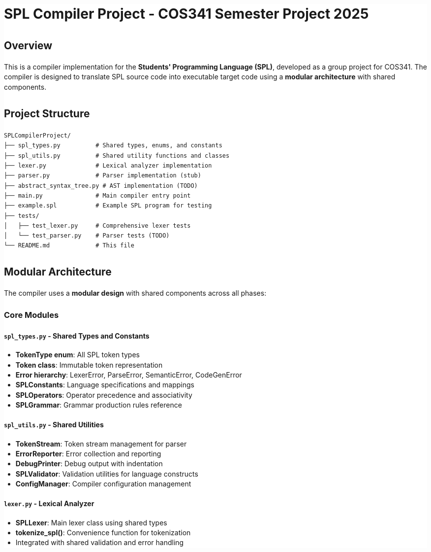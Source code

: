 # SPL Compiler Project - COS341 Semester Project 2025

## Overview

This is a compiler implementation for the **Students' Programming Language (SPL)**, developed as a group project for COS341. The compiler is designed to translate SPL source code into executable target code using a **modular architecture** with shared components.

## Project Structure

```text
SPLCompilerProject/
├── spl_types.py          # Shared types, enums, and constants
├── spl_utils.py          # Shared utility functions and classes
├── lexer.py              # Lexical analyzer implementation
├── parser.py             # Parser implementation (stub)
├── abstract_syntax_tree.py # AST implementation (TODO)
├── main.py               # Main compiler entry point
├── example.spl           # Example SPL program for testing
├── tests/
│   ├── test_lexer.py     # Comprehensive lexer tests
│   └── test_parser.py    # Parser tests (TODO)
└── README.md             # This file
```

## Modular Architecture

The compiler uses a **modular design** with shared components across all phases:

### Core Modules

#### `spl_types.py` - Shared Types and Constants

- **TokenType enum**: All SPL token types
- **Token class**: Immutable token representation
- **Error hierarchy**: LexerError, ParseError, SemanticError, CodeGenError
- **SPLConstants**: Language specifications and mappings
- **SPLOperators**: Operator precedence and associativity
- **SPLGrammar**: Grammar production rules reference

#### `spl_utils.py` - Shared Utilities

- **TokenStream**: Token stream management for parser
- **ErrorReporter**: Error collection and reporting
- **DebugPrinter**: Debug output with indentation
- **SPLValidator**: Validation utilities for language constructs
- **ConfigManager**: Compiler configuration management

#### `lexer.py` - Lexical Analyzer

- **SPLLexer**: Main lexer class using shared types
- **tokenize_spl()**: Convenience function for tokenization
- Integrated with shared validation and error handling
